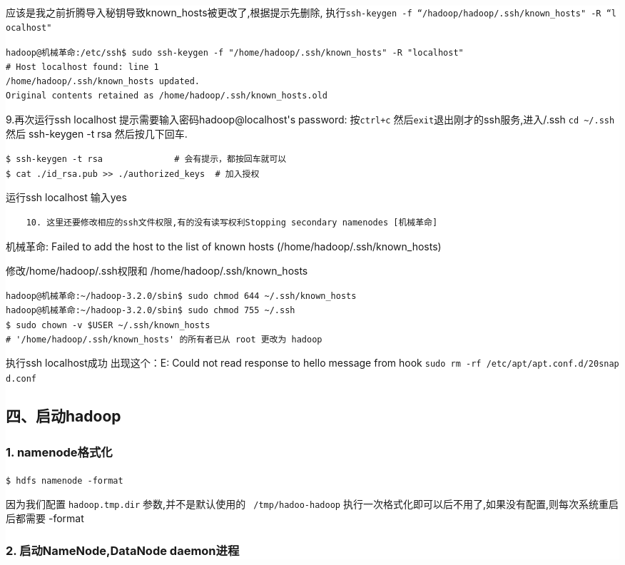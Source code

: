    ```shell
   ```

   应该是我之前折腾导入秘钥导致known_hosts被更改了,根据提示先删除, 执行`ssh-keygen -f “/hadoop/hadoop/.ssh/known_hosts" -R “localhost"`

   ```shell
   hadoop@机械革命:/etc/ssh$ sudo ssh-keygen -f "/home/hadoop/.ssh/known_hosts" -R "localhost"
   # Host localhost found: line 1
   /home/hadoop/.ssh/known_hosts updated.
   Original contents retained as /home/hadoop/.ssh/known_hosts.old
   
   ```

   9.再次运行ssh localhost 提示需要输入密码hadoop@localhost's password:  按`ctrl+c` 然后`exit`退出刚才的ssh服务,进入/.ssh   `cd ~/.ssh` 然后 ssh-keygen -t rsa 然后按几下回车.

   ```shell
   $ ssh-keygen -t rsa              # 会有提示，都按回车就可以
   $ cat ./id_rsa.pub >> ./authorized_keys  # 加入授权
   
   ```

运行ssh localhost  输入yes

```
	10. 这里还要修改相应的ssh文件权限,有的没有读写权利Stopping secondary namenodes [机械革命]

```

机械革命: Failed to add the host to the list of known hosts (/home/hadoop/.ssh/known_hosts)

修改/home/hadoop/.ssh权限和 /home/hadoop/.ssh/known_hosts

```shell
hadoop@机械革命:~/hadoop-3.2.0/sbin$ sudo chmod 644 ~/.ssh/known_hosts
hadoop@机械革命:~/hadoop-3.2.0/sbin$ sudo chmod 755 ~/.ssh
$ sudo chown -v $USER ~/.ssh/known_hosts
# '/home/hadoop/.ssh/known_hosts' 的所有者已从 root 更改为 hadoop
```

执行ssh localhost成功
出现这个：E: Could not read response to hello message from hook
`sudo rm -rf /etc/apt/apt.conf.d/20snapd.conf`

## 四、启动**hadoop**

### 1. namenode**格式化**

```shell
$ hdfs namenode -format

```

因为我们配置  `hadoop.tmp.dir` 参数,并不是默认使用的 ` /tmp/hadoo-hadoop` 执行一次格式化即可以后不用了,如果没有配置,则每次系统重启后都需要 -format

### 2. 启动NameNode,DataNode daemon进程


[hadoop]: https://hadoop.apache.org/releases.html